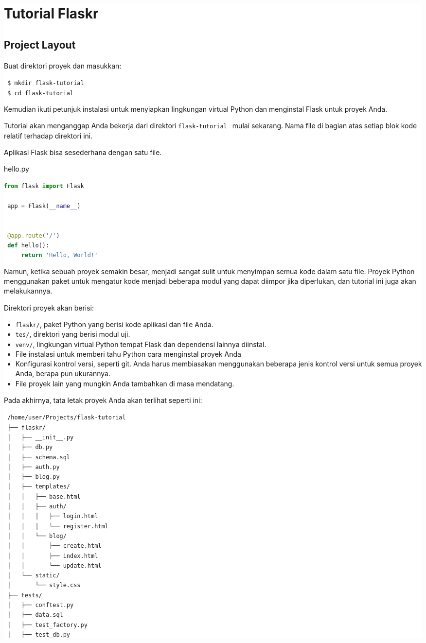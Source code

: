 # **Tutorial Flaskr** #
## **Project Layout** ##
Buat direktori proyek dan masukkan:
```
 $ mkdir flask-tutorial
 $ cd flask-tutorial
```
Kemudian ikuti petunjuk instalasi untuk menyiapkan lingkungan virtual Python dan menginstal Flask untuk proyek Anda.

Tutorial akan menganggap Anda bekerja dari direktori `flask-tutorial ` mulai sekarang. Nama file di bagian atas setiap blok kode relatif terhadap direktori ini.

Aplikasi Flask bisa sesederhana dengan satu file.

hello.py
```py
from flask import Flask

 app = Flask(__name__)


 @app.route('/')
 def hello():
     return 'Hello, World!'
```
Namun, ketika sebuah proyek semakin besar, menjadi sangat sulit untuk menyimpan semua kode dalam satu file. Proyek Python menggunakan paket untuk mengatur kode menjadi beberapa modul yang dapat diimpor jika diperlukan, dan tutorial ini juga akan melakukannya.

Direktori proyek akan berisi:
- `flaskr/`, paket Python yang berisi kode aplikasi dan file Anda.
- `tes/`, direktori yang berisi modul uji.
- `venv/`, lingkungan virtual Python tempat Flask dan dependensi lainnya diinstal.
- File instalasi untuk memberi tahu Python cara menginstal proyek Anda
- Konfigurasi kontrol versi, seperti git. Anda harus membiasakan menggunakan beberapa jenis kontrol versi untuk semua proyek Anda, berapa pun ukurannya.
- File proyek lain yang mungkin Anda tambahkan di masa mendatang.

Pada akhirnya, tata letak proyek Anda akan terlihat seperti ini:
```
 /home/user/Projects/flask-tutorial
 ├── flaskr/
 │   ├── __init__.py
 │   ├── db.py
 │   ├── schema.sql
 │   ├── auth.py
 │   ├── blog.py
 │   ├── templates/
 │   │   ├── base.html
 │   │   ├── auth/
 │   │   │   ├── login.html
 │   │   │   └── register.html
 │   │   └── blog/
 │   │       ├── create.html
 │   │       ├── index.html
 │   │       └── update.html
 │   └── static/
 │       └── style.css
 ├── tests/
 │   ├── conftest.py
 │   ├── data.sql
 │   ├── test_factory.py
 │   ├── test_db.py
```